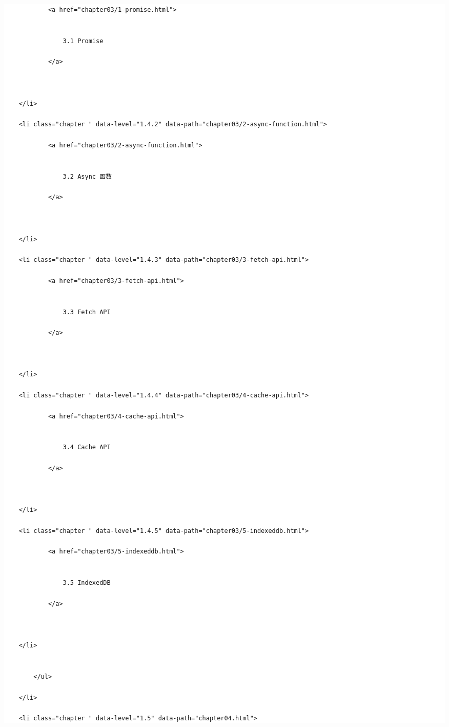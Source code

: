                 <a href="chapter03/1-promise.html">


                    3.1 Promise

                </a>



        </li>

        <li class="chapter " data-level="1.4.2" data-path="chapter03/2-async-function.html">

                <a href="chapter03/2-async-function.html">


                    3.2 Async 函数

                </a>



        </li>

        <li class="chapter " data-level="1.4.3" data-path="chapter03/3-fetch-api.html">

                <a href="chapter03/3-fetch-api.html">


                    3.3 Fetch API

                </a>



        </li>

        <li class="chapter " data-level="1.4.4" data-path="chapter03/4-cache-api.html">

                <a href="chapter03/4-cache-api.html">


                    3.4 Cache API

                </a>



        </li>

        <li class="chapter " data-level="1.4.5" data-path="chapter03/5-indexeddb.html">

                <a href="chapter03/5-indexeddb.html">


                    3.5 IndexedDB

                </a>



        </li>


            </ul>

        </li>

        <li class="chapter " data-level="1.5" data-path="chapter04.html">
